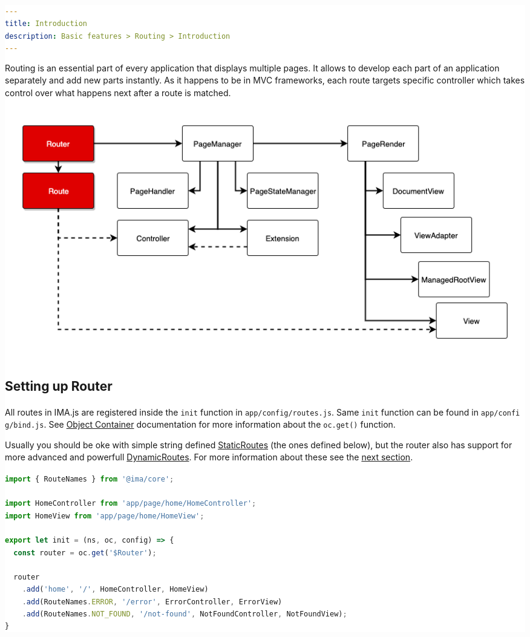 ```yaml
---
title: Introduction
description: Basic features > Routing > Introduction
---
```


Routing is an essential part of every application that displays multiple pages. It allows to develop each part of an application separately and add new parts instantly. As it happens to be in MVC frameworks, each route targets specific controller which takes control over what happens next after a route is matched.

![](/img/docs/diagram-router.png)

## Setting up Router

All routes in IMA.js are registered inside the `init` function in `app/config/routes.js`. Same `init` function can be found in `app/config/bind.js`. See [Object Container](../object-container.md) documentation for more information about the `oc.get()` function.

Usually you should be oke with simple string defined [StaticRoutes](../../api/classes/ima_core.StaticRoute.md) (the ones defined below), but the router also has support for more advanced and powerfull [DynamicRoutes](../../api/classes/ima_core.DynamicRoute.md). For more information about these see the [next section](./dynamic-routes.md).

```javascript title=./app/config/routes.js
import { RouteNames } from '@ima/core';

import HomeController from 'app/page/home/HomeController';
import HomeView from 'app/page/home/HomeView';

export let init = (ns, oc, config) => {
  const router = oc.get('$Router');

  router
    .add('home', '/', HomeController, HomeView)
    .add(RouteNames.ERROR, '/error', ErrorController, ErrorView)
    .add(RouteNames.NOT_FOUND, '/not-found', NotFoundController, NotFoundView);
}
```
